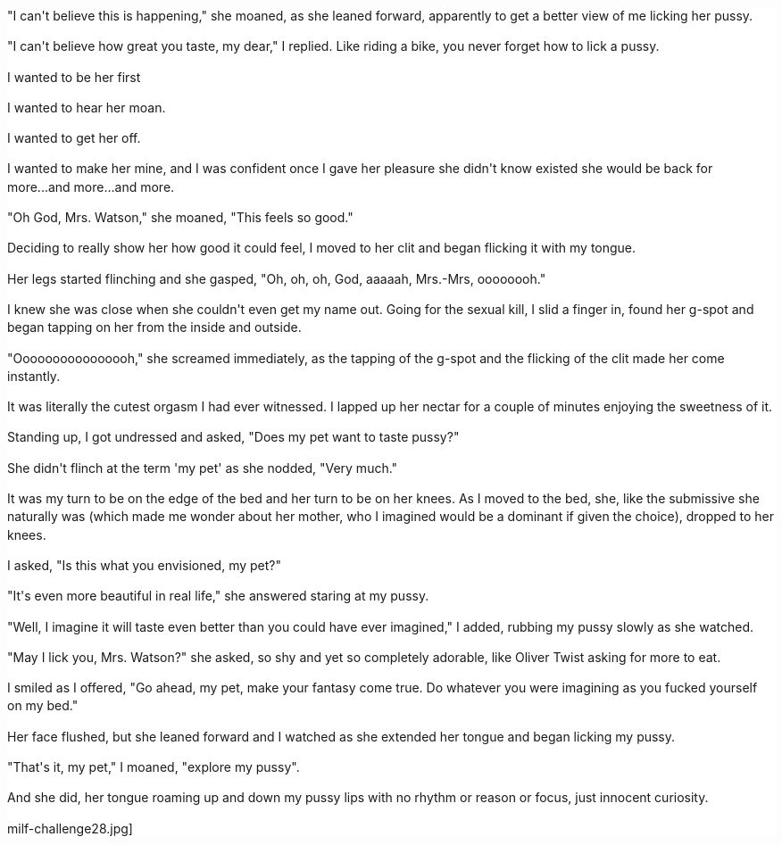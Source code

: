 "I can't believe this is happening," she moaned, as she leaned forward, apparently to get a better view of me licking her pussy. 

"I can't believe how great you taste, my dear," I replied. Like riding a bike, you never forget how to lick a pussy. 

I wanted to be her first 

I wanted to hear her moan. 

I wanted to get her off. 

I wanted to make her mine, and I was confident once I gave her pleasure she didn't know existed she would be back for more...and more...and more. 

"Oh God, Mrs. Watson," she moaned, "This feels so good." 

Deciding to really show her how good it could feel, I moved to her clit and began flicking it with my tongue. 

Her legs started flinching and she gasped, "Oh, oh, oh, God, aaaaah, Mrs.-Mrs, oooooooh." 

I knew she was close when she couldn't even get my name out. Going for the sexual kill, I slid a finger in, found her g-spot and began tapping on her from the inside and outside. 

"Oooooooooooooooh," she screamed immediately, as the tapping of the g-spot and the flicking of the clit made her come instantly. 

It was literally the cutest orgasm I had ever witnessed. I lapped up her nectar for a couple of minutes enjoying the sweetness of it. 

Standing up, I got undressed and asked, "Does my pet want to taste pussy?" 

She didn't flinch at the term 'my pet' as she nodded, "Very much." 

It was my turn to be on the edge of the bed and her turn to be on her knees. As I moved to the bed, she, like the submissive she naturally was (which made me wonder about her mother, who I imagined would be a dominant if given the choice), dropped to her knees. 

I asked, "Is this what you envisioned, my pet?" 

"It's even more beautiful in real life," she answered staring at my pussy. 

"Well, I imagine it will taste even better than you could have ever imagined," I added, rubbing my pussy slowly as she watched. 

"May I lick you, Mrs. Watson?" she asked, so shy and yet so completely adorable, like Oliver Twist asking for more to eat. 

I smiled as I offered, "Go ahead, my pet, make your fantasy come true. Do whatever you were imagining as you fucked yourself on my bed." 

Her face flushed, but she leaned forward and I watched as she extended her tongue and began licking my pussy. 

"That's it, my pet," I moaned, "explore my pussy". 

And she did, her tongue roaming up and down my pussy lips with no rhythm or reason or focus, just innocent curiosity. 

milf-challenge28.jpg] 
